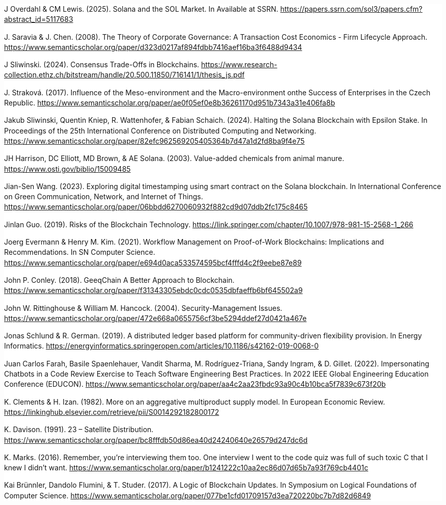 J Overdahl & CM Lewis. (2025). Solana and the SOL Market. In Available at SSRN. https://papers.ssrn.com/sol3/papers.cfm?abstract_id=5117683

J. Saravia & J. Chen. (2008). The Theory of Corporate Governance: A Transaction Cost Economics - Firm Lifecycle Approach. https://www.semanticscholar.org/paper/d323d0217af894fdbb7416aef16ba3f6488d9434

J Sliwinski. (2024). Consensus Trade-Offs in Blockchains. https://www.research-collection.ethz.ch/bitstream/handle/20.500.11850/716141/1/thesis_js.pdf

J. Straková. (2017). Influence of the Meso-environment and the Macro-environment onthe Success of Enterprises in the Czech Republic. https://www.semanticscholar.org/paper/ae0f05ef0e8b36261170d951b7343a31e406fa8b

Jakub Sliwinski, Quentin Kniep, R. Wattenhofer, & Fabian Schaich. (2024). Halting the Solana Blockchain with Epsilon Stake. In Proceedings of the 25th International Conference on Distributed Computing and Networking. https://www.semanticscholar.org/paper/82efc962569205405364b7d47a1d2fd8ba9f4e75

JH Harrison, DC Elliott, MD Brown, & AE Solana. (2003). Value-added chemicals from animal manure. https://www.osti.gov/biblio/15009485

Jian-Sen Wang. (2023). Exploring digital timestamping using smart contract on the Solana blockchain. In International Conference on Green Communication, Network, and Internet of Things. https://www.semanticscholar.org/paper/06bbdd6270060932f882cd9d07ddb2fc175c8465

Jinlan Guo. (2019). Risks of the Blockchain Technology. https://link.springer.com/chapter/10.1007/978-981-15-2568-1_266

Joerg Evermann & Henry M. Kim. (2021). Workflow Management on Proof-of-Work Blockchains: Implications and Recommendations. In SN Computer Science. https://www.semanticscholar.org/paper/e694d0aca533574595bcf4fffd4c2f9eebe87e89

John P. Conley. (2018). GeeqChain A Better Approach to Blockchain. https://www.semanticscholar.org/paper/f31343305ebdc0cdc0535dbfaeffb6bf645502a9

John W. Rittinghouse & William M. Hancock. (2004). Security-Management Issues. https://www.semanticscholar.org/paper/472e668a0655756cf3be5294ddef27d0421a467e

Jonas Schlund & R. German. (2019). A distributed ledger based platform for community-driven flexibility provision. In Energy Informatics. https://energyinformatics.springeropen.com/articles/10.1186/s42162-019-0068-0

Juan Carlos Farah, Basile Spaenlehauer, Vandit Sharma, M. Rodríguez-Triana, Sandy Ingram, & D. Gillet. (2022). Impersonating Chatbots in a Code Review Exercise to Teach Software Engineering Best Practices. In 2022 IEEE Global Engineering Education Conference (EDUCON). https://www.semanticscholar.org/paper/aa4c2aa23fbdc93a90c4b10bca5f7839c673f20b

K. Clements & H. Izan. (1982). More on an aggregative multiproduct supply model. In European Economic Review. https://linkinghub.elsevier.com/retrieve/pii/S0014292182800172

K. Davison. (1991). 23 – Satellite Distribution. https://www.semanticscholar.org/paper/bc8fffdb50d86ea40d24240640e26579d247dc6d

K. Marks. (2016). Remember, you’re interviewing them too. One interview I went to the code quiz was full of such toxic C that I knew I didn’t want. https://www.semanticscholar.org/paper/b1241222c10aa2ec86d07d65b7a93f769cb4401c

Kai Brünnler, Dandolo Flumini, & T. Studer. (2017). A Logic of Blockchain Updates. In Symposium on Logical Foundations of Computer Science. https://www.semanticscholar.org/paper/077be1cfd01709157d3ea720220bc7b7d82d6849
